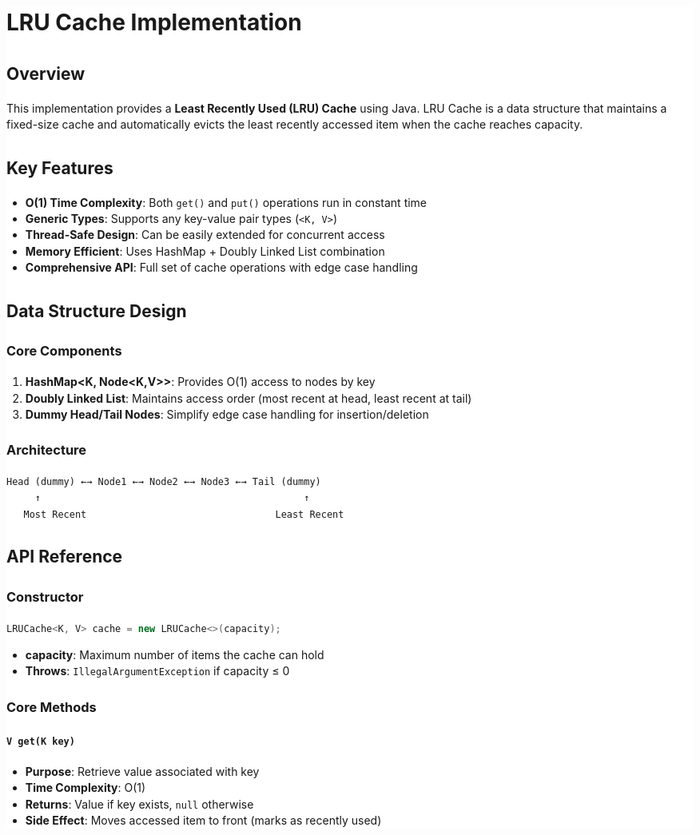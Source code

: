 # LRU Cache Implementation

## Overview

This implementation provides a **Least Recently Used (LRU) Cache** using Java. LRU Cache is a data structure that maintains a fixed-size cache and automatically evicts the least recently accessed item when the cache reaches capacity.

## Key Features

- **O(1) Time Complexity**: Both `get()` and `put()` operations run in constant time
- **Generic Types**: Supports any key-value pair types (`<K, V>`)
- **Thread-Safe Design**: Can be easily extended for concurrent access
- **Memory Efficient**: Uses HashMap + Doubly Linked List combination
- **Comprehensive API**: Full set of cache operations with edge case handling

## Data Structure Design

### Core Components

1. **HashMap<K, Node<K,V>>**: Provides O(1) access to nodes by key
2. **Doubly Linked List**: Maintains access order (most recent at head, least recent at tail)
3. **Dummy Head/Tail Nodes**: Simplify edge case handling for insertion/deletion

### Architecture

```
Head (dummy) ←→ Node1 ←→ Node2 ←→ Node3 ←→ Tail (dummy)
     ↑                                              ↑
   Most Recent                                 Least Recent
```

## API Reference

### Constructor

```java
LRUCache<K, V> cache = new LRUCache<>(capacity);
```

- **capacity**: Maximum number of items the cache can hold
- **Throws**: `IllegalArgumentException` if capacity ≤ 0

### Core Methods

#### `V get(K key)`
- **Purpose**: Retrieve value associated with key
- **Time Complexity**: O(1)
- **Returns**: Value if key exists, `null` otherwise
- **Side Effect**: Moves accessed item to front (marks as recently used)
